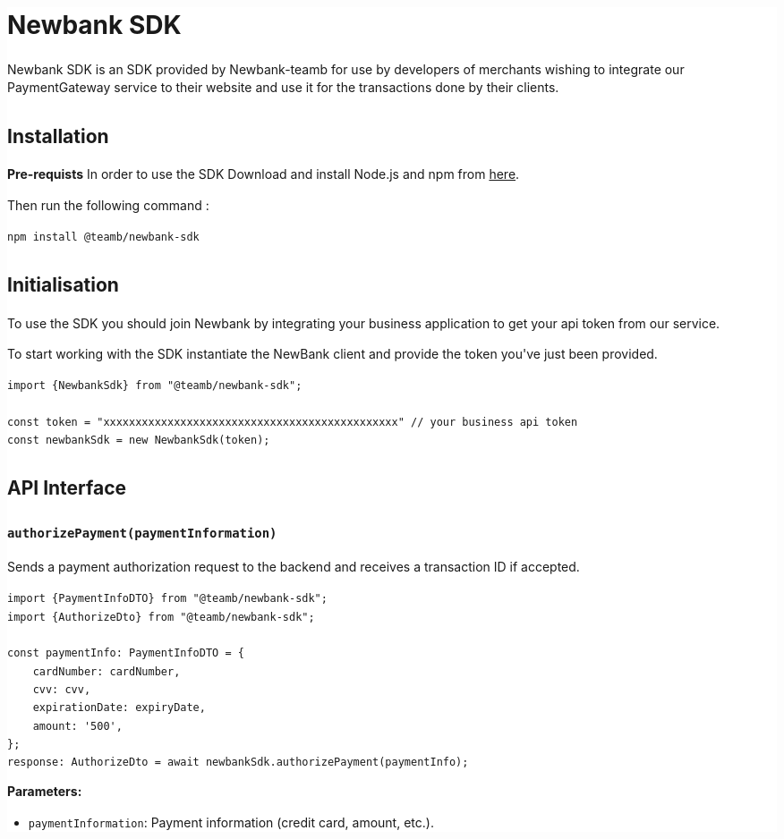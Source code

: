 # Newbank SDK

Newbank SDK is an SDK provided by Newbank-teamb for use by developers of merchants wishing to integrate our PaymentGateway service to their website and use it for the transactions done by their clients.

## Installation

**Pre-requists** 
In order to use the SDK Download and install Node.js and npm from [here](https://nodejs.org/en/download/).

Then run the following command : 
```bash
npm install @teamb/newbank-sdk
```

## Initialisation

To use the SDK you should join Newbank by integrating your business application to get your api token from our service. 

To start working with the SDK instantiate the NewBank client and provide the token you've just been provided.

```JS
import {NewbankSdk} from "@teamb/newbank-sdk";

const token = "xxxxxxxxxxxxxxxxxxxxxxxxxxxxxxxxxxxxxxxxxxxxxx" // your business api token
const newbankSdk = new NewbankSdk(token);
```

## API Interface

### `authorizePayment(paymentInformation)`

Sends a payment authorization request to the backend and receives a transaction ID if accepted.

```JS
import {PaymentInfoDTO} from "@teamb/newbank-sdk";
import {AuthorizeDto} from "@teamb/newbank-sdk";

const paymentInfo: PaymentInfoDTO = {
    cardNumber: cardNumber,
    cvv: cvv,
    expirationDate: expiryDate,
    amount: '500',
};
response: AuthorizeDto = await newbankSdk.authorizePayment(paymentInfo);
```

**Parameters:**
- `paymentInformation`: Payment information (credit card, amount, etc.).
